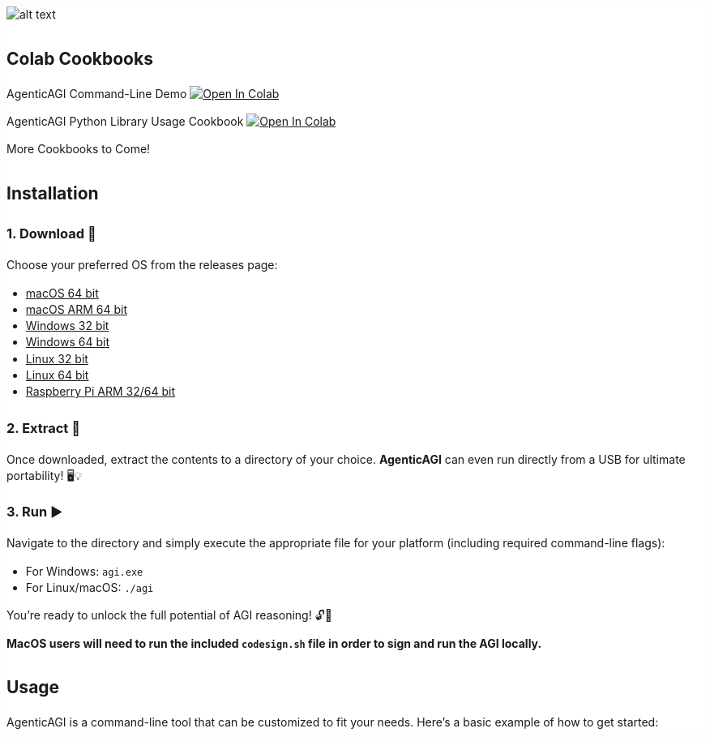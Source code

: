 ![alt text](https://www.simulanics.com/wp-content/uploads/2024/09/wifi-learning.png)

## Colab Cookbooks
AgenticAGI Command-Line Demo  <a target="_blank" href="https://colab.research.google.com/github/simulanics/AgenticAGI/blob/main/AgenticAGI_Command_Line_Cookbook.ipynb">
  <img src="https://colab.research.google.com/assets/colab-badge.svg" alt="Open In Colab"/>
</a>

AgenticAGI Python Library Usage Cookbook  <a target="_blank" href="https://colab.research.google.com/github/simulanics/AgenticAGI/blob/main/AgenticAGI_Python_Usage_Cookbook.ipynb">
  <img src="https://colab.research.google.com/assets/colab-badge.svg" alt="Open In Colab"/>
</a>

More Cookbooks to Come!

## Installation

### 1. Download 💾

Choose your preferred OS from the releases page:

- [macOS 64 bit](#)
- [macOS ARM 64 bit](#)
- [Windows 32 bit](#)
- [Windows 64 bit](#)
- [Linux 32 bit](#)
- [Linux 64 bit](#)
- [Raspberry Pi ARM 32/64 bit](#)

### 2. Extract 📂

Once downloaded, extract the contents to a directory of your choice. **AgenticAGI** can even run directly from a USB for ultimate portability! 🖥️💡

### 3. Run ▶️

Navigate to the directory and simply execute the appropriate file for your platform (including required command-line flags):

- For Windows: `agi.exe`
- For Linux/macOS: `./agi`

You’re ready to unlock the full potential of AGI reasoning! 🔓🤖

**MacOS users will need to run the included `codesign.sh` file in order to sign and run the AGI locally.**

## Usage

AgenticAGI is a command-line tool that can be customized to fit your needs. Here’s a basic example of how to get started:
